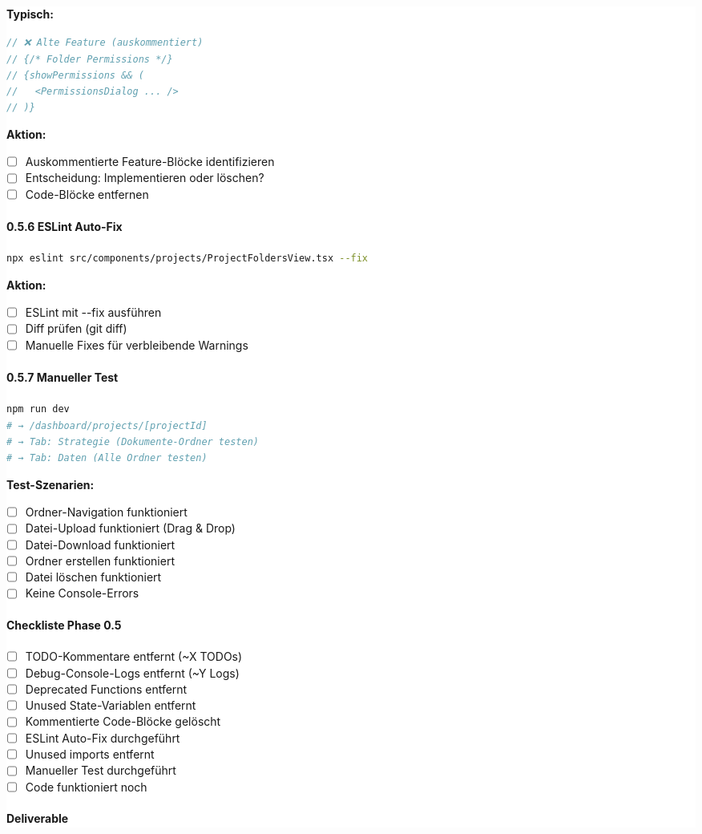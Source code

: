 **Typisch:**
```typescript
// ❌ Alte Feature (auskommentiert)
// {/* Folder Permissions */}
// {showPermissions && (
//   <PermissionsDialog ... />
// )}
```

**Aktion:**
- [ ] Auskommentierte Feature-Blöcke identifizieren
- [ ] Entscheidung: Implementieren oder löschen?
- [ ] Code-Blöcke entfernen

#### 0.5.6 ESLint Auto-Fix

```bash
npx eslint src/components/projects/ProjectFoldersView.tsx --fix
```

**Aktion:**
- [ ] ESLint mit --fix ausführen
- [ ] Diff prüfen (git diff)
- [ ] Manuelle Fixes für verbleibende Warnings

#### 0.5.7 Manueller Test

```bash
npm run dev
# → /dashboard/projects/[projectId]
# → Tab: Strategie (Dokumente-Ordner testen)
# → Tab: Daten (Alle Ordner testen)
```

**Test-Szenarien:**
- [ ] Ordner-Navigation funktioniert
- [ ] Datei-Upload funktioniert (Drag & Drop)
- [ ] Datei-Download funktioniert
- [ ] Ordner erstellen funktioniert
- [ ] Datei löschen funktioniert
- [ ] Keine Console-Errors

#### Checkliste Phase 0.5

- [ ] TODO-Kommentare entfernt (~X TODOs)
- [ ] Debug-Console-Logs entfernt (~Y Logs)
- [ ] Deprecated Functions entfernt
- [ ] Unused State-Variablen entfernt
- [ ] Kommentierte Code-Blöcke gelöscht
- [ ] ESLint Auto-Fix durchgeführt
- [ ] Unused imports entfernt
- [ ] Manueller Test durchgeführt
- [ ] Code funktioniert noch

#### Deliverable
